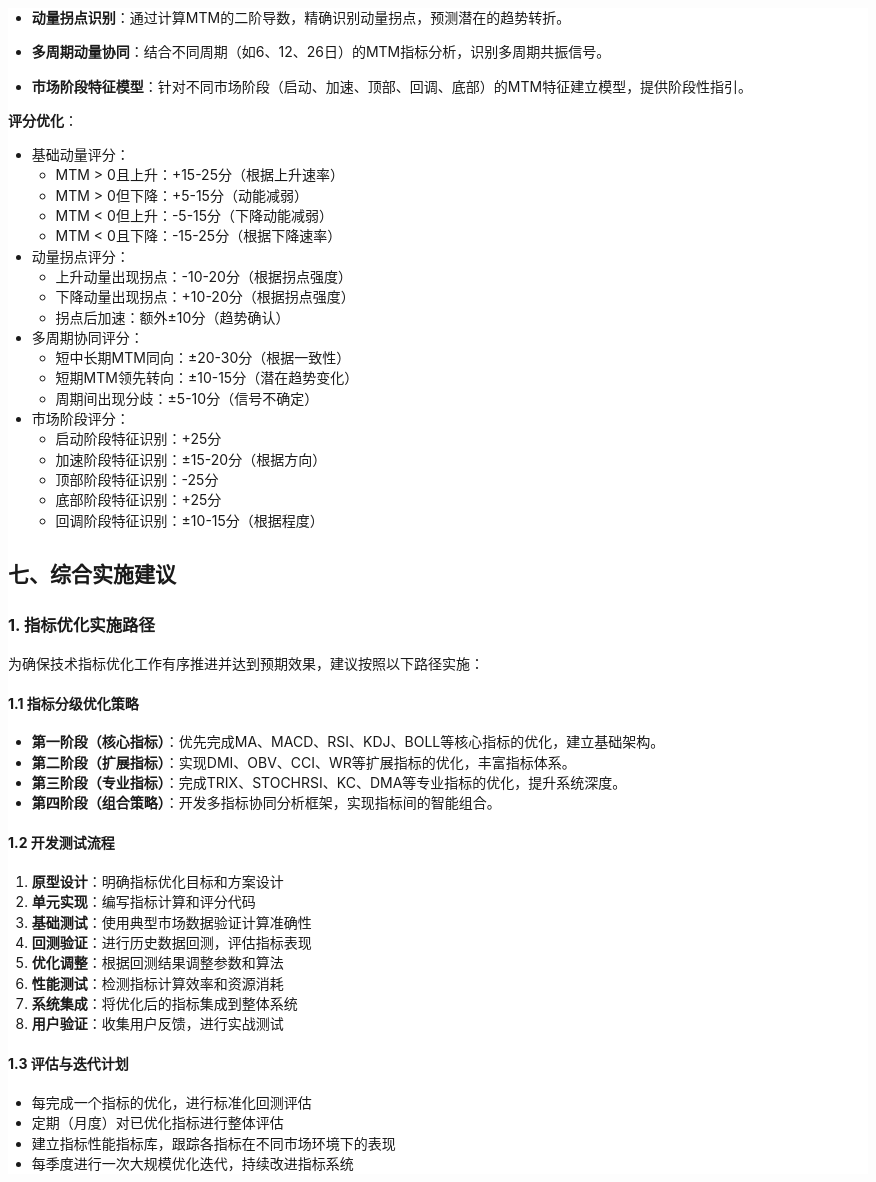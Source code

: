 - **动量拐点识别**：通过计算MTM的二阶导数，精确识别动量拐点，预测潜在的趋势转折。

- **多周期动量协同**：结合不同周期（如6、12、26日）的MTM指标分析，识别多周期共振信号。

- **市场阶段特征模型**：针对不同市场阶段（启动、加速、顶部、回调、底部）的MTM特征建立模型，提供阶段性指引。

**评分优化**：
- 基础动量评分：
  - MTM > 0且上升：+15-25分（根据上升速率）
  - MTM > 0但下降：+5-15分（动能减弱）
  - MTM < 0但上升：-5-15分（下降动能减弱）
  - MTM < 0且下降：-15-25分（根据下降速率）
- 动量拐点评分：
  - 上升动量出现拐点：-10-20分（根据拐点强度）
  - 下降动量出现拐点：+10-20分（根据拐点强度）
  - 拐点后加速：额外±10分（趋势确认）
- 多周期协同评分：
  - 短中长期MTM同向：±20-30分（根据一致性）
  - 短期MTM领先转向：±10-15分（潜在趋势变化）
  - 周期间出现分歧：±5-10分（信号不确定）
- 市场阶段评分：
  - 启动阶段特征识别：+25分
  - 加速阶段特征识别：±15-20分（根据方向）
  - 顶部阶段特征识别：-25分
  - 底部阶段特征识别：+25分
  - 回调阶段特征识别：±10-15分（根据程度）

## 七、综合实施建议

### 1. 指标优化实施路径

为确保技术指标优化工作有序推进并达到预期效果，建议按照以下路径实施：

#### 1.1 指标分级优化策略
- **第一阶段（核心指标）**：优先完成MA、MACD、RSI、KDJ、BOLL等核心指标的优化，建立基础架构。
- **第二阶段（扩展指标）**：实现DMI、OBV、CCI、WR等扩展指标的优化，丰富指标体系。
- **第三阶段（专业指标）**：完成TRIX、STOCHRSI、KC、DMA等专业指标的优化，提升系统深度。
- **第四阶段（组合策略）**：开发多指标协同分析框架，实现指标间的智能组合。

#### 1.2 开发测试流程
1. **原型设计**：明确指标优化目标和方案设计
2. **单元实现**：编写指标计算和评分代码
3. **基础测试**：使用典型市场数据验证计算准确性
4. **回测验证**：进行历史数据回测，评估指标表现
5. **优化调整**：根据回测结果调整参数和算法
6. **性能测试**：检测指标计算效率和资源消耗
7. **系统集成**：将优化后的指标集成到整体系统
8. **用户验证**：收集用户反馈，进行实战测试

#### 1.3 评估与迭代计划
- 每完成一个指标的优化，进行标准化回测评估
- 定期（月度）对已优化指标进行整体评估
- 建立指标性能指标库，跟踪各指标在不同市场环境下的表现
- 每季度进行一次大规模优化迭代，持续改进指标系统
